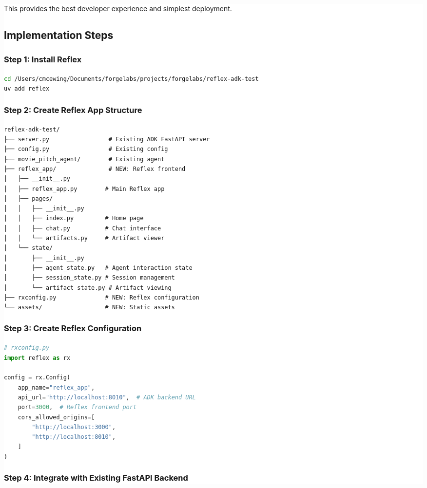 This provides the best developer experience and simplest deployment.

## Implementation Steps

### Step 1: Install Reflex

```bash
cd /Users/cmcewing/Documents/forgelabs/projects/forgelabs/reflex-adk-test
uv add reflex
```

### Step 2: Create Reflex App Structure

```
reflex-adk-test/
├── server.py                 # Existing ADK FastAPI server
├── config.py                 # Existing config
├── movie_pitch_agent/        # Existing agent
├── reflex_app/               # NEW: Reflex frontend
│   ├── __init__.py
│   ├── reflex_app.py        # Main Reflex app
│   ├── pages/
│   │   ├── __init__.py
│   │   ├── index.py         # Home page
│   │   ├── chat.py          # Chat interface
│   │   └── artifacts.py     # Artifact viewer
│   └── state/
│       ├── __init__.py
│       ├── agent_state.py   # Agent interaction state
│       ├── session_state.py # Session management
│       └── artifact_state.py # Artifact viewing
├── rxconfig.py              # NEW: Reflex configuration
└── assets/                  # NEW: Static assets
```

### Step 3: Create Reflex Configuration

```python
# rxconfig.py
import reflex as rx

config = rx.Config(
    app_name="reflex_app",
    api_url="http://localhost:8010",  # ADK backend URL
    port=3000,  # Reflex frontend port
    cors_allowed_origins=[
        "http://localhost:3000",
        "http://localhost:8010",
    ]
)
```

### Step 4: Integrate with Existing FastAPI Backend
